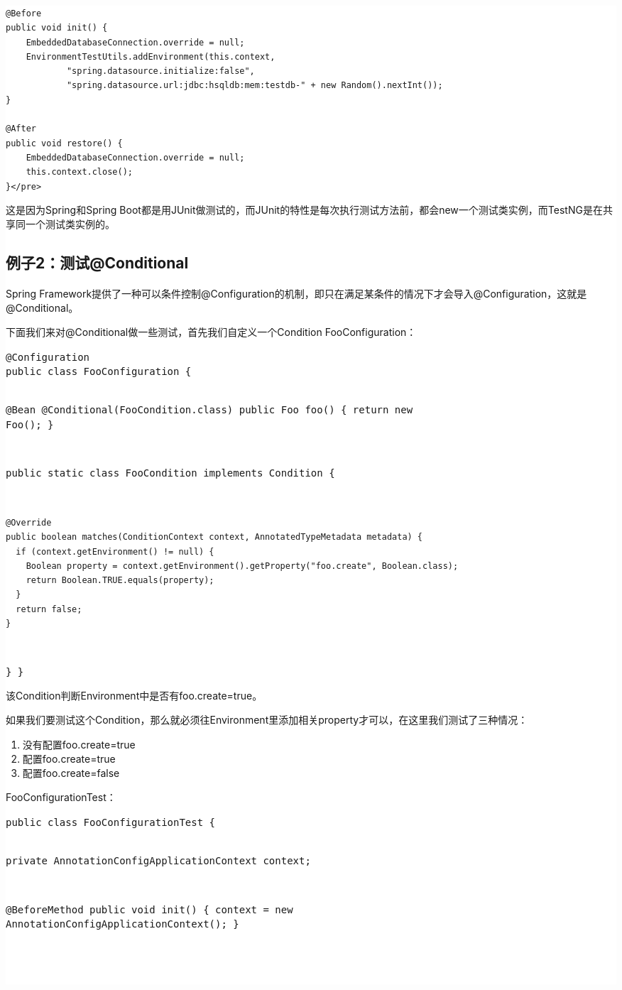 	@Before
	public void init() {
		EmbeddedDatabaseConnection.override = null;
		EnvironmentTestUtils.addEnvironment(this.context,
				"spring.datasource.initialize:false",
				"spring.datasource.url:jdbc:hsqldb:mem:testdb-" + new Random().nextInt());
	}

	@After
	public void restore() {
		EmbeddedDatabaseConnection.override = null;
		this.context.close();
	}</pre> 
 <p>这是因为Spring和Spring Boot都是用JUnit做测试的，而JUnit的特性是每次执行测试方法前，都会new一个测试类实例，而TestNG是在共享同一个测试类实例的。</p> 
 <h2>例子2：测试@Conditional</h2> 
 <p>Spring Framework提供了一种可以条件控制@Configuration的机制，即只在满足某条件的情况下才会导入@Configuration，这就是@Conditional。</p> 
 <p>下面我们来对@Conditional做一些测试，首先我们自定义一个Condition FooConfiguration：</p> 
 <pre class="brush: java; gutter: true">@Configuration
public class FooConfiguration {

  @Bean
  @Conditional(FooCondition.class)
  public Foo foo() {
    return new Foo();
  }

  public static class FooCondition implements Condition {

    @Override
    public boolean matches(ConditionContext context, AnnotatedTypeMetadata metadata) {
      if (context.getEnvironment() != null) {
        Boolean property = context.getEnvironment().getProperty("foo.create", Boolean.class);
        return Boolean.TRUE.equals(property);
      }
      return false;
    }

  }
}</pre> 
 <p>该Condition判断Environment中是否有foo.create=true。</p> 
 <p>如果我们要测试这个Condition，那么就必须往Environment里添加相关property才可以，在这里我们测试了三种情况：</p> 
 <ol> 
  <li>没有配置foo.create=true</li> 
  <li>配置foo.create=true</li> 
  <li>配置foo.create=false</li> 
 </ol> 
 <p>FooConfigurationTest：</p> 
 <pre class="brush: java; gutter: true">public class FooConfigurationTest {

  private AnnotationConfigApplicationContext context;

  @BeforeMethod
  public void init() {
    context = new AnnotationConfigApplicationContext();
  }
